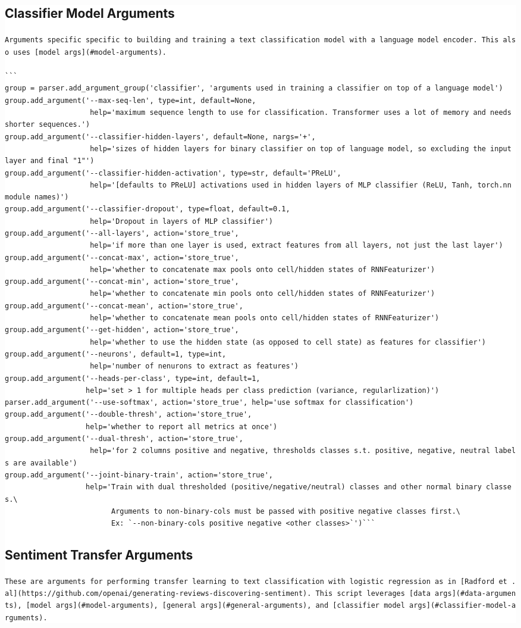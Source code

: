 
## Classifier Model Arguments
    Arguments specific specific to building and training a text classification model with a language model encoder. This also uses [model args](#model-arguments).

    ```
    group = parser.add_argument_group('classifier', 'arguments used in training a classifier on top of a language model')
    group.add_argument('--max-seq-len', type=int, default=None,
                        help='maximum sequence length to use for classification. Transformer uses a lot of memory and needs shorter sequences.')
    group.add_argument('--classifier-hidden-layers', default=None, nargs='+',
                        help='sizes of hidden layers for binary classifier on top of language model, so excluding the input layer and final "1"')
    group.add_argument('--classifier-hidden-activation', type=str, default='PReLU',
                        help='[defaults to PReLU] activations used in hidden layers of MLP classifier (ReLU, Tanh, torch.nn module names)')
    group.add_argument('--classifier-dropout', type=float, default=0.1,
                        help='Dropout in layers of MLP classifier')
    group.add_argument('--all-layers', action='store_true',
                        help='if more than one layer is used, extract features from all layers, not just the last layer')
    group.add_argument('--concat-max', action='store_true',
                        help='whether to concatenate max pools onto cell/hidden states of RNNFeaturizer')
    group.add_argument('--concat-min', action='store_true',
                        help='whether to concatenate min pools onto cell/hidden states of RNNFeaturizer')
    group.add_argument('--concat-mean', action='store_true',
                        help='whether to concatenate mean pools onto cell/hidden states of RNNFeaturizer')
    group.add_argument('--get-hidden', action='store_true',
                        help='whether to use the hidden state (as opposed to cell state) as features for classifier')
    group.add_argument('--neurons', default=1, type=int,
                        help='number of nenurons to extract as features')
    group.add_argument('--heads-per-class', type=int, default=1,
                       help='set > 1 for multiple heads per class prediction (variance, regularlization)')
    parser.add_argument('--use-softmax', action='store_true', help='use softmax for classification')
    group.add_argument('--double-thresh', action='store_true',
                       help='whether to report all metrics at once')
    group.add_argument('--dual-thresh', action='store_true',
                        help='for 2 columns positive and negative, thresholds classes s.t. positive, negative, neutral labels are available')
    group.add_argument('--joint-binary-train', action='store_true',
                       help='Train with dual thresholded (positive/negative/neutral) classes and other normal binary classes.\
                             Arguments to non-binary-cols must be passed with positive negative classes first.\
                             Ex: `--non-binary-cols positive negative <other classes>`')```

## Sentiment Transfer Arguments
    These are arguments for performing transfer learning to text classification with logistic regression as in [Radford et .al](https://github.com/openai/generating-reviews-discovering-sentiment). This script leverages [data args](#data-arguments), [model args](#model-arguments), [general args](#general-arguments), and [classifier model args](#classifier-model-arguments).
